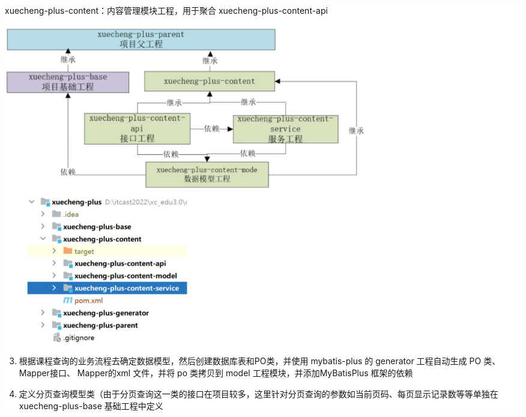    xuecheng-plus-content：内容管理模块工程，用于聚合 xuecheng-plus-content-api

   <img src="./img/5.png" style="zoom: 80%;" />

   <img src="./img/6.png" style="zoom:50%;" />

3. 根据课程查询的业务流程去确定数据模型，然后创建数据库表和PO类，并使用 mybatis-plus 的 generator 工程自动生成 PO 类、 Mapper接口、 Mapper的xml 文件，并将 po 类拷贝到 model 工程模块，并添加MyBatisPlus 框架的依赖

4. 定义分页查询模型类（由于分页查询这一类的接口在项目较多，这里针对分页查询的参数如当前页码、每页显示记录数等等单独在 xuecheng-plus-base 基础工程中定义

